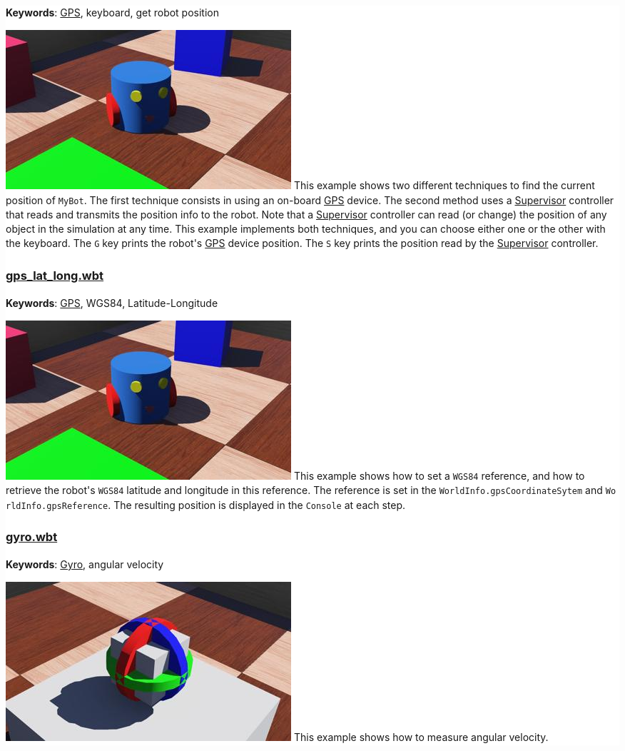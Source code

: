 **Keywords**: [GPS](../reference/gps.md), keyboard, get robot position

![gps.png](images/samples/gps.thumbnail.jpg) This example shows two different techniques to find the current position of `MyBot`.
The first technique consists in using an on-board [GPS](../reference/gps.md) device.
The second method uses a [Supervisor](../reference/supervisor.md) controller that reads and transmits the position info to the robot.
Note that a [Supervisor](../reference/supervisor.md) controller can read (or change) the position of any object in the simulation at any time.
This example implements both techniques, and you can choose either one or the other with the keyboard.
The `G` key prints the robot's [GPS](../reference/gps.md) device position.
The `S` key prints the position read by the [Supervisor](../reference/supervisor.md) controller.

### [gps\_lat\_long.wbt](https://github.com/cyberbotics/webots/tree/master/projects/samples/devices/worlds/gps_lat_long.wbt)

**Keywords**: [GPS](../reference/gps.md), WGS84, Latitude-Longitude

![gps.png](images/samples/gps.thumbnail.jpg) This example shows how to set a `WGS84` reference, and how to retrieve the robot's `WGS84` latitude and longitude in this reference.
The reference is set in the `WorldInfo.gpsCoordinateSytem` and `WorldInfo.gpsReference`.
The resulting position is displayed in the `Console` at each step.

### [gyro.wbt](https://github.com/cyberbotics/webots/tree/master/projects/samples/devices/worlds/gyro.wbt)

**Keywords**: [Gyro](../reference/gyro.md), angular velocity

![gyro.png](images/samples/gyro.thumbnail.jpg) This example shows how to measure angular velocity.